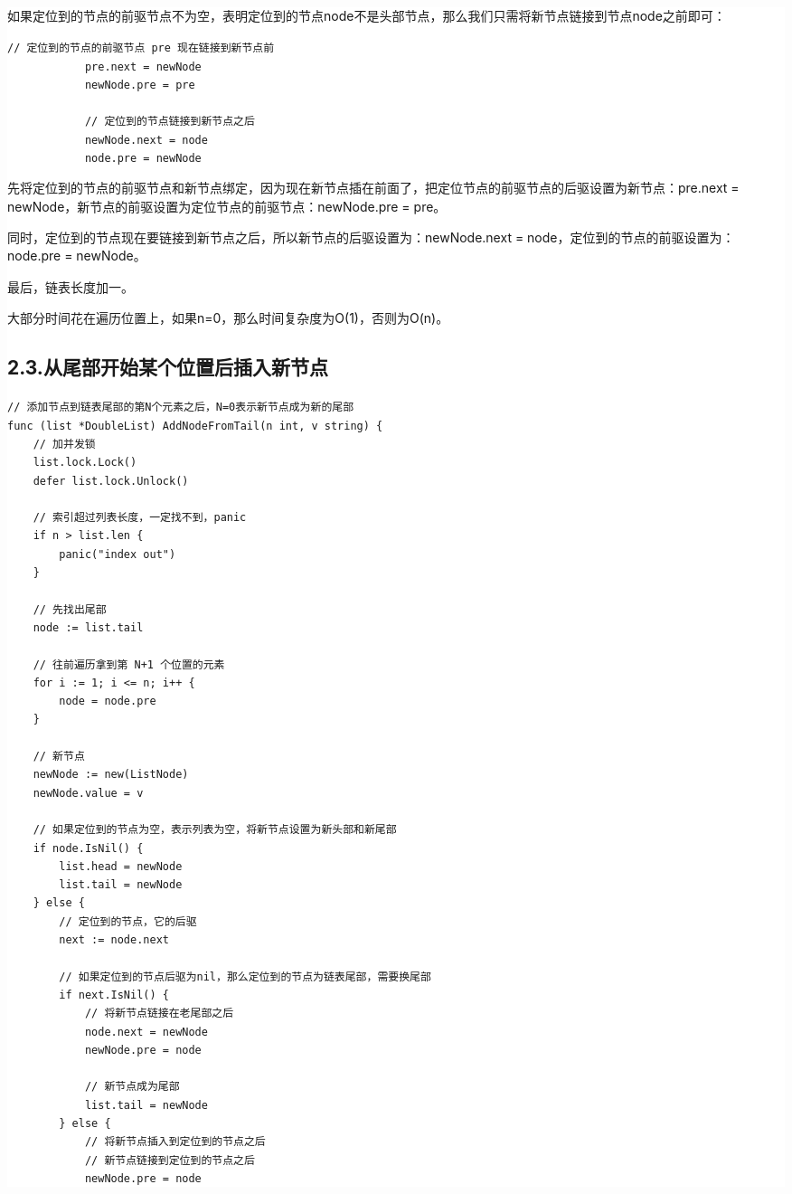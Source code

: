 如果定位到的节点的前驱节点不为空，表明定位到的节点node不是头部节点，那么我们只需将新节点链接到节点node之前即可：
```golang
// 定位到的节点的前驱节点 pre 现在链接到新节点前
            pre.next = newNode
            newNode.pre = pre

            // 定位到的节点链接到新节点之后
            newNode.next = node
            node.pre = newNode
```
先将定位到的节点的前驱节点和新节点绑定，因为现在新节点插在前面了，把定位节点的前驱节点的后驱设置为新节点：pre.next = newNode，新节点的前驱设置为定位节点的前驱节点：newNode.pre = pre。

同时，定位到的节点现在要链接到新节点之后，所以新节点的后驱设置为：newNode.next = node，定位到的节点的前驱设置为：node.pre = newNode。

最后，链表长度加一。

大部分时间花在遍历位置上，如果n=0，那么时间复杂度为O(1)，否则为O(n)。



2.3.从尾部开始某个位置后插入新节点
--------------------
```golang
// 添加节点到链表尾部的第N个元素之后，N=0表示新节点成为新的尾部
func (list *DoubleList) AddNodeFromTail(n int, v string) {
    // 加并发锁
    list.lock.Lock()
    defer list.lock.Unlock()

    // 索引超过列表长度，一定找不到，panic
    if n > list.len {
        panic("index out")
    }

    // 先找出尾部
    node := list.tail

    // 往前遍历拿到第 N+1 个位置的元素
    for i := 1; i <= n; i++ {
        node = node.pre
    }

    // 新节点
    newNode := new(ListNode)
    newNode.value = v

    // 如果定位到的节点为空，表示列表为空，将新节点设置为新头部和新尾部
    if node.IsNil() {
        list.head = newNode
        list.tail = newNode
    } else {
        // 定位到的节点，它的后驱
        next := node.next

        // 如果定位到的节点后驱为nil，那么定位到的节点为链表尾部，需要换尾部
        if next.IsNil() {
            // 将新节点链接在老尾部之后
            node.next = newNode
            newNode.pre = node

            // 新节点成为尾部
            list.tail = newNode
        } else {
            // 将新节点插入到定位到的节点之后
            // 新节点链接到定位到的节点之后
            newNode.pre = node
```